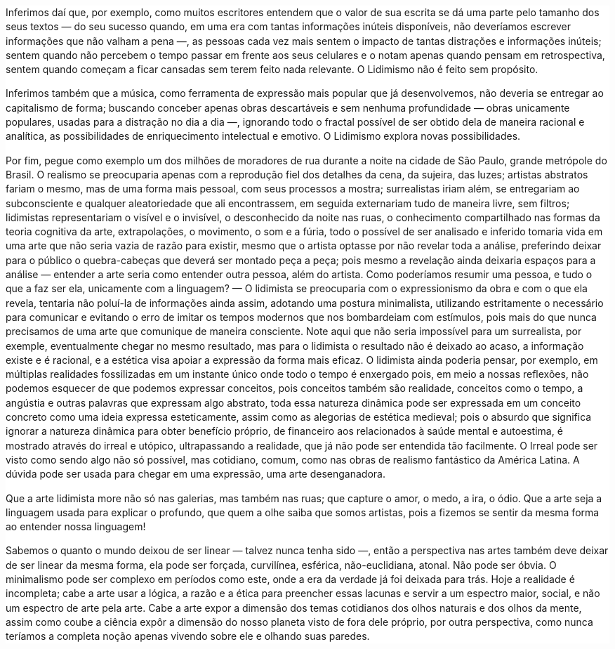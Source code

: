 Inferimos daí que, por exemplo, como muitos escritores entendem que o valor de sua escrita se dá uma parte pelo tamanho dos seus textos — do seu sucesso quando, em uma era com tantas informações inúteis disponíveis, não deveríamos escrever informações que não valham a pena —, as pessoas cada vez mais sentem o impacto de tantas distrações e informações inúteis; sentem quando não percebem o tempo passar em frente aos seus celulares e o notam apenas quando pensam em retrospectiva, sentem quando começam a ficar cansadas sem terem feito nada relevante. O Lidimismo não é feito sem propósito.

Inferimos também que a música, como ferramenta de expressão mais popular que já desenvolvemos, não deveria se entregar ao capitalismo de forma; buscando conceber apenas obras descartáveis e sem nenhuma profundidade — obras unicamente populares, usadas para a distração no dia a dia —, ignorando todo o fractal possível de ser obtido dela de maneira racional e analítica, as possibilidades de enriquecimento intelectual e emotivo. O Lidimismo explora novas possibilidades.

Por fim, pegue como exemplo um dos milhões de moradores de rua durante a noite na cidade de São Paulo, grande metrópole do Brasil. O realismo se preocuparia apenas com a reprodução fiel dos detalhes da cena, da sujeira, das luzes; artistas abstratos fariam o mesmo, mas de uma forma mais pessoal, com seus processos a mostra; surrealistas iriam além, se entregariam ao subconsciente e qualquer aleatoriedade que ali encontrassem, em seguida externariam tudo de maneira livre, sem filtros; lidimistas representariam o visível e o invisível, o desconhecido da noite nas ruas, o conhecimento compartilhado nas formas da teoria cognitiva da arte, extrapolações, o movimento, o som e a fúria, todo o possível de ser analisado e inferido tomaria vida em uma arte que não seria vazia de razão para existir, mesmo que o artista optasse por não revelar toda a análise, preferindo deixar para o público o quebra-cabeças que deverá ser montado peça a peça; pois mesmo a revelação ainda deixaria espaços para a análise — entender a arte seria como entender outra pessoa, além do artista. Como poderíamos resumir uma pessoa, e tudo o que a faz ser ela, unicamente com a linguagem? — O lidimista se preocuparia com o expressionismo da obra e com o que ela revela, tentaria não poluí-la de informações ainda assim, adotando uma postura minimalista, utilizando estritamente o necessário para comunicar e evitando o erro de imitar os tempos modernos que nos bombardeiam com estímulos, pois mais do que nunca precisamos de uma arte que comunique de maneira consciente. Note aqui que não seria impossível para um surrealista, por exemple, eventualmente chegar no mesmo resultado, mas para o lidimista o resultado não é deixado ao acaso, a informação existe e é racional, e a estética visa apoiar a expressão da forma mais eficaz.
O
 lidimista ainda poderia pensar, por exemplo, em múltiplas realidades fossilizadas em um instante único onde todo o tempo é enxergado pois, em meio a nossas reflexões, não podemos esquecer de que podemos expressar conceitos, pois conceitos também são realidade, conceitos como o tempo, a angústia e outras palavras que expressam algo abstrato, toda essa natureza dinâmica pode ser expressada em um conceito concreto como uma ideia expressa esteticamente, assim como as alegorias de estética medieval; pois o absurdo que significa ignorar a natureza dinâmica para obter benefício próprio, de financeiro aos relacionados à saúde mental e autoestima, é mostrado através do irreal e utópico, ultrapassando a realidade, que já não pode ser entendida tão facilmente. O Irreal pode ser visto como sendo algo não só possível, mas cotidiano, comum, como nas obras de realismo fantástico da América Latina. A dúvida pode ser usada para chegar em uma expressão, uma arte desenganadora. 
 
Que a arte lidimista more não só nas galerias, mas também nas ruas; que capture o amor, o medo, a ira, o ódio. Que a arte seja a linguagem usada para explicar o profundo, que quem a olhe saiba que somos artistas, pois a fizemos se sentir da mesma forma ao entender nossa linguagem!

Sabemos o quanto o mundo deixou de ser linear — talvez nunca tenha sido —, então a perspectiva nas artes também deve deixar de ser linear da mesma forma, ela pode ser forçada, curvilínea, esférica, não-euclidiana, atonal. Não pode ser óbvia. O minimalismo pode ser complexo em períodos como este, onde a era da verdade já foi deixada para trás. Hoje a realidade é incompleta; cabe a arte usar a lógica, a razão e a ética para preencher essas lacunas e servir a um espectro maior, social, e não um espectro de arte pela arte. Cabe a arte expor a dimensão dos temas cotidianos dos olhos naturais e dos olhos da mente, assim como coube a ciência expôr a dimensão do nosso planeta visto de fora dele próprio, por outra perspectiva, como nunca teríamos a completa noção apenas vivendo sobre ele e olhando suas paredes.
